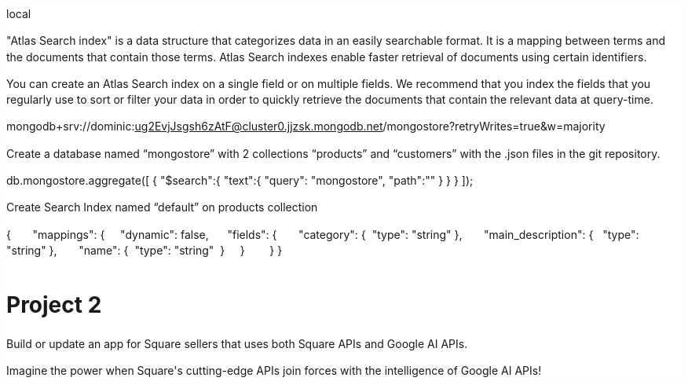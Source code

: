 local


"Atlas Search index" is a data structure that categorizes data in an easily searchable format. It is a mapping between terms and the documents that contain those terms. Atlas Search indexes enable faster retrieval of documents using certain identifiers. 

You can create an Atlas Search index on a single field or on multiple fields. We recommend that you index the fields that you regularly use to sort or filter your data in order to quickly retrieve the documents that contain the relevant data at query-time.

mongodb+srv://dominic:ug2EvjJsgsh6zAtF@cluster0.jjzsk.mongodb.net/mongostore?retryWrites=true&w=majority

 Create a database named “mongostore” with 2 collections “products” and “customers” with the .json files in the git repository.

db.mongostore.aggregate([
    {
        "$search":{
            "text":{
                "query": "mongostore",
                "path":""
            }
        }
    }
]);

Create Search Index named “default” on products collection 


{      
    "mappings":
    {    
        "dynamic": false,   
        "fields": {     
             "category":
                {  "type": "string" },     
             "main_description":
                {   "type": "string" },      
            "name":
                {  "type": "string"  }    
        }       
    }
}





# Project 2

Build or update an app for Square sellers that uses both Square APIs and Google AI APIs.

Imagine the power when Square's cutting-edge APIs join forces with the intelligence of Google AI APIs! 
